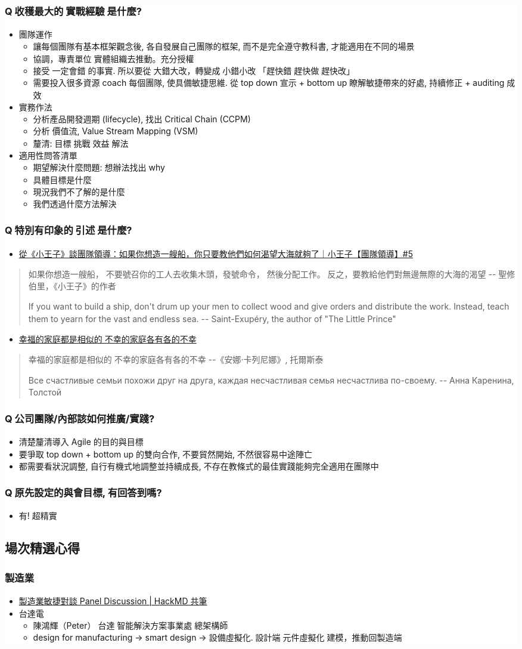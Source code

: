 ### Q 收穫最大的 實戰經驗 是什麼?

* 團隊運作
  * 讓每個團隊有基本框架觀念後, 各自發展自己團隊的框架, 而不是完全遵守教科書, 才能適用在不同的場景
  * 協調，專責單位 實體組織去推動。充分授權
  * 接受 一定會錯 的事實. 所以要從 大錯大改，轉變成 小錯小改 「趕快錯 趕快做 趕快改」
  * 需要投入很多資源 coach 每個團隊, 使具備敏捷思維. 從 top down 宣示 + bottom up 瞭解敏捷帶來的好處, 持續修正 + auditing 成效
* 實務作法
  * 分析產品開發週期 (lifecycle), 找出 Critical Chain (CCPM)
  * 分析 價值流, Value Stream Mapping (VSM)
  * 釐清: 目標 挑戰 效益 解法
* 適用性問答清單
  * 期望解決什麼問題: 想辦法找出 why
  * 具體目標是什麼
  * 現況我們不了解的是什麼
  * 我們透過什麼方法解決

### Q 特別有印象的 引述 是什麼?

* [從《小王子》談團隊領導：如果你想造一艘船，你只要教他們如何渴望大海就夠了｜小王子【團隊領導】#5](https://vocus.cc/article/60221f25fd897800010df043)

> 如果你想造一艘船， 不要號召你的工人去收集木頭，發號命令， 然後分配工作。 反之，要教給他們對無邊無際的大海的渴望 -- 聖修伯里，《小王子》的作者
>
> If you want to build a ship, don't drum up your men to collect wood and give orders and distribute the work. Instead, teach them to yearn for the vast and endless sea. -- Saint-Exupéry, the author of "The Little Prince"

* [幸福的家庭都是相似的 不幸的家庭各有各的不幸](https://medium.com/這裡就是羅德島/閱讀-安娜-卡列尼娜-水滿則溢-月盈則虧-be6f88d7f1f1)

> 幸福的家庭都是相似的 不幸的家庭各有各的不幸 --《安娜·卡列尼娜》, 托爾斯泰
>
> Все счастливые семьи похожи друг на друга, каждая несчастливая семья несчастлива по-своему.  -- Анна Каренина, Толстой

### Q 公司團隊/內部該如何推廣/實踐?

* 清楚釐清導入 Agile 的目的與目標
* 要爭取 top down + bottom up 的雙向合作, 不要貿然開始, 不然很容易中途陣亡
* 都需要看狀況調整, 自行有機式地調整並持續成長, 不存在教條式的最佳實踐能夠完全適用在團隊中

### Q 原先設定的與會目標, 有回答到嗎?

* 有! 超精實

## 場次精選心得

### 製造業

* [製造業敏捷對談 Panel Discussion | HackMD 共筆](https://hackmd.io/@AGsummit/2022/%2F%40AGsummit%2FB1lKTQQyo)
* 台達電
  * 陳鴻輝（Peter） 台達 智能解決方案事業處 總架構師
  * design for manufacturing -> smart design -> 設備虛擬化. 設計端 元件虛擬化 建模，推動回製造端

